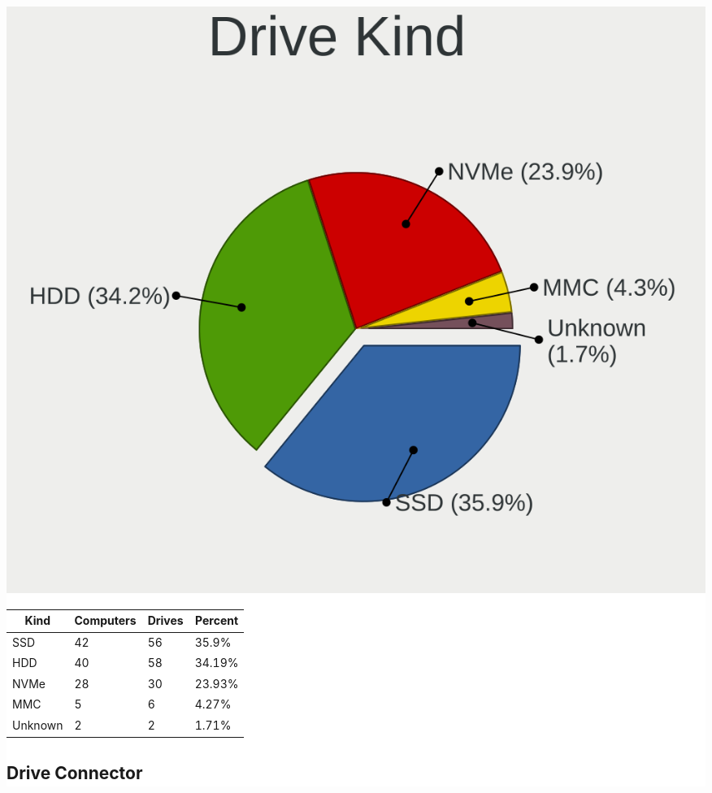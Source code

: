 ![Drive Kind](./All/images/pie_chart/drive_kind.svg)


| Kind    | Computers | Drives | Percent |
|---------|-----------|--------|---------|
| SSD     | 42        | 56     | 35.9%   |
| HDD     | 40        | 58     | 34.19%  |
| NVMe    | 28        | 30     | 23.93%  |
| MMC     | 5         | 6      | 4.27%   |
| Unknown | 2         | 2      | 1.71%   |

Drive Connector
---------------
